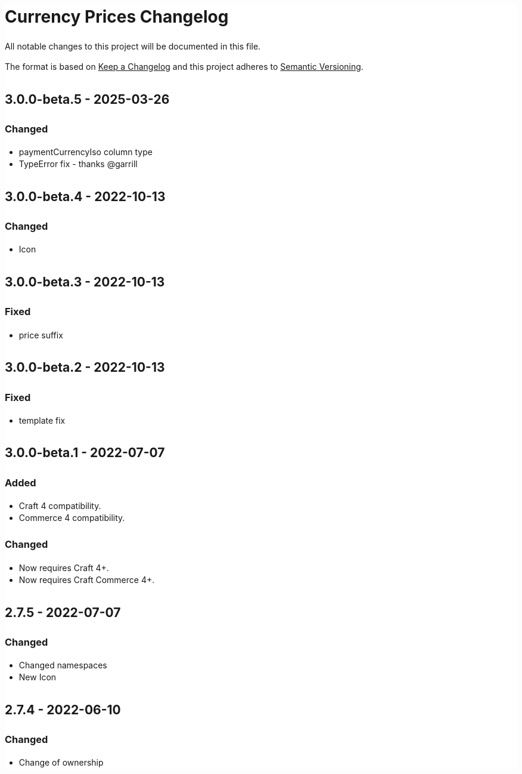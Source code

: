 # Currency Prices Changelog

All notable changes to this project will be documented in this file.

The format is based on [Keep a Changelog](http://keepachangelog.com/) and this project adheres to [Semantic Versioning](http://semver.org/).

## 3.0.0-beta.5 - 2025-03-26
### Changed
- paymentCurrencyIso column type
- TypeError fix - thanks @garrill

## 3.0.0-beta.4 - 2022-10-13

### Changed
- Icon

## 3.0.0-beta.3 - 2022-10-13

### Fixed
- price suffix

## 3.0.0-beta.2 - 2022-10-13

### Fixed
- template fix


## 3.0.0-beta.1 - 2022-07-07

### Added

- Craft 4 compatibility.
- Commerce 4 compatibility.

### Changed

- Now requires Craft 4+.
- Now requires Craft Commerce 4+.

## 2.7.5 - 2022-07-07
### Changed
- Changed namespaces
- New Icon

## 2.7.4 - 2022-06-10
### Changed
- Change of ownership
